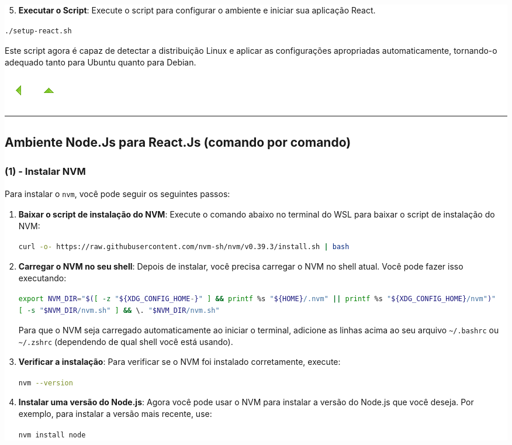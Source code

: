 5. **Executar o Script**: Execute o script para configurar o ambiente e iniciar sua aplicação React.

```sh
./setup-react.sh
```

Este script agora é capaz de detectar a distribuição Linux e aplicar as configurações apropriadas automaticamente, tornando-o adequado tanto para Ubuntu quanto para Debian.

[![Voltar](../imges/control/11269_control_left_icon.png "Voltar")](../README.md#summary "Voltar")
[![Subir](../imges/control/11280_control_up_icon.png "Subir")](#summary "Subir")

---

## Ambiente Node.Js para React.Js (comando por comando)

### (1) - Instalar NVM

Para instalar o `nvm`, você pode seguir os seguintes passos:

1. **Baixar o script de instalação do NVM**:
   Execute o comando abaixo no terminal do WSL para baixar o script de instalação do NVM:
   
   ```bash
   curl -o- https://raw.githubusercontent.com/nvm-sh/nvm/v0.39.3/install.sh | bash
   ```
   
2. **Carregar o NVM no seu shell**:
   Depois de instalar, você precisa carregar o NVM no shell atual. Você pode fazer isso executando:
   ```bash
   export NVM_DIR="$([ -z "${XDG_CONFIG_HOME-}" ] && printf %s "${HOME}/.nvm" || printf %s "${XDG_CONFIG_HOME}/nvm")"
   [ -s "$NVM_DIR/nvm.sh" ] && \. "$NVM_DIR/nvm.sh"
   ```
   Para que o NVM seja carregado automaticamente ao iniciar o terminal, adicione as linhas acima ao seu arquivo `~/.bashrc` ou `~/.zshrc` (dependendo de qual shell você está usando).

3. **Verificar a instalação**:
   Para verificar se o NVM foi instalado corretamente, execute:
   
   ```bash
   nvm --version
   ```
   
4. **Instalar uma versão do Node.js**:
   Agora você pode usar o NVM para instalar a versão do Node.js que você deseja. Por exemplo, para instalar a versão mais recente, use:
   ```bash
   nvm install node
   ```
